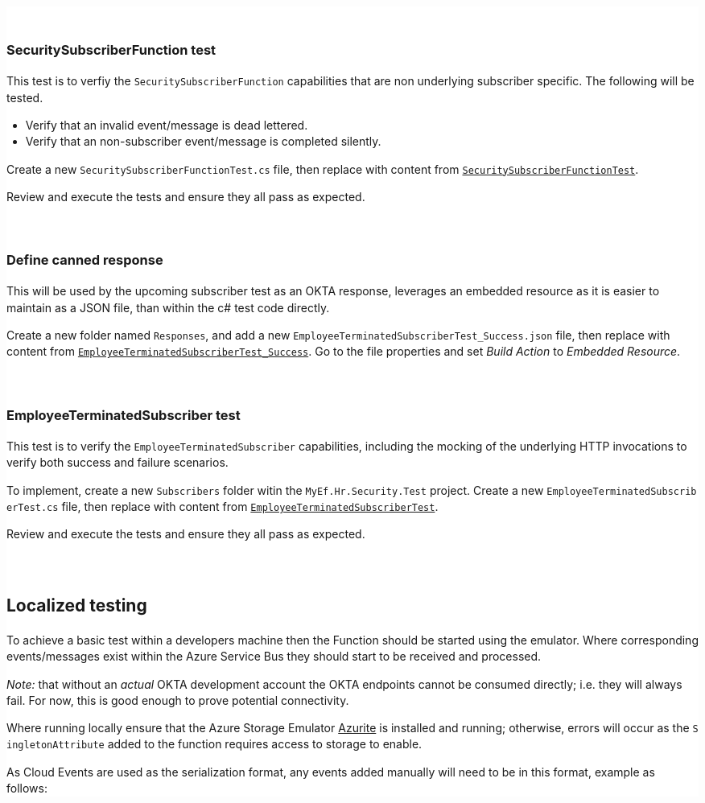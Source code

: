 <br/>

### SecuritySubscriberFunction test

This test is to verfiy the `SecuritySubscriberFunction` capabilities that are non underlying subscriber specific. The following will be tested.

- Verify that an invalid event/message is dead lettered.
- Verify that an non-subscriber event/message is completed silently.

Create a new `SecuritySubscriberFunctionTest.cs` file, then replace with content from [`SecuritySubscriberFunctionTest`](../MyEf.Hr.Security.Test/SecuritySubscriberFunctionTest.cs).

Review and execute the tests and ensure they all pass as expected.

<br/>

### Define canned response

This will be used by the upcoming subscriber test as an OKTA response, leverages an embedded resource as it is easier to maintain as a JSON file, than within the c# test code directly.

Create a new folder named `Responses`, and add a new `EmployeeTerminatedSubscriberTest_Success.json` file, then replace with content from [`EmployeeTerminatedSubscriberTest_Success`](../MyEf.Hr.Security.Test/Responses/EmployeeTerminatedSubscriberTest_Success.json). Go to the file properties and set _Build Action_ to _Embedded Resource_. 

<br/>

### EmployeeTerminatedSubscriber test

This test is to verify the `EmployeeTerminatedSubscriber` capabilities, including the mocking of the underlying HTTP invocations to verify both success and failure scenarios.

To implement, create a new `Subscribers` folder witin the `MyEf.Hr.Security.Test` project. Create a new `EmployeeTerminatedSubscriberTest.cs` file, then replace with content from [`EmployeeTerminatedSubscriberTest`](../MyEf.Hr.Security.Test/Subscribers/EmployeeTerminatedSubscriberTest.cs).

Review and execute the tests and ensure they all pass as expected.

</br>

## Localized testing

To achieve a basic test within a developers machine then the Function should be started using the emulator. Where corresponding events/messages exist within the Azure Service Bus they should start to be received and processed.

_Note:_ that without an _actual_ OKTA development account the OKTA endpoints cannot be consumed directly; i.e. they will always fail. For now, this is good enough to prove potential connectivity.

Where running locally ensure that the Azure Storage Emulator [Azurite](https://learn.microsoft.com/en-us/azure/storage/common/storage-use-azurite) is installed and running; otherwise, errors will occur as the `SingletonAttribute` added to the function requires access to storage to enable.

As Cloud Events are used as the serialization format, any events added manually will need to be in this format, example as follows:
